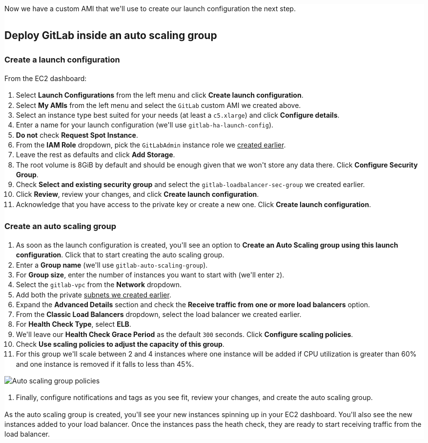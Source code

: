 Now we have a custom AMI that we'll use to create our launch configuration the next step.

## Deploy GitLab inside an auto scaling group

### Create a launch configuration

From the EC2 dashboard:

1. Select **Launch Configurations** from the left menu and click **Create launch configuration**.
1. Select **My AMIs** from the left menu and select the `GitLab` custom AMI we created above.
1. Select an instance type best suited for your needs (at least a `c5.xlarge`) and click **Configure details**.
1. Enter a name for your launch configuration (we'll use `gitlab-ha-launch-config`).
1. **Do not** check **Request Spot Instance**.
1. From the **IAM Role** dropdown, pick the `GitLabAdmin` instance role we [created earlier](#create-an-iam-ec2-instance-role-and-profile).
1. Leave the rest as defaults and click **Add Storage**.
1. The root volume is 8GiB by default and should be enough given that we won't store any data there. Click **Configure Security Group**.
1. Check **Select and existing security group** and select the `gitlab-loadbalancer-sec-group` we created earlier.
1. Click **Review**, review your changes, and click **Create launch configuration**.
1. Acknowledge that you have access to the private key or create a new one. Click **Create launch configuration**.

### Create an auto scaling group

1. As soon as the launch configuration is created, you'll see an option to **Create an Auto Scaling group using this launch configuration**. Click that to start creating the auto scaling group.
1. Enter a **Group name** (we'll use `gitlab-auto-scaling-group`).
1. For **Group size**, enter the number of instances you want to start with (we'll enter `2`).
1. Select the `gitlab-vpc` from the **Network** dropdown.
1. Add both the private [subnets we created earlier](#subnets).
1. Expand the **Advanced Details** section and check the **Receive traffic from one or more load balancers** option.
1. From the **Classic Load Balancers** dropdown, select the load balancer we created earlier.
1. For **Health Check Type**, select **ELB**.
1. We'll leave our **Health Check Grace Period** as the default `300` seconds. Click **Configure scaling policies**.
1. Check **Use scaling policies to adjust the capacity of this group**.
1. For this group we'll scale between 2 and 4 instances where one instance will be added if CPU
utilization is greater than 60% and one instance is removed if it falls
to less than 45%.

![Auto scaling group policies](img/policies.png)

1. Finally, configure notifications and tags as you see fit, review your changes, and create the
auto scaling group.

As the auto scaling group is created, you'll see your new instances spinning up in your EC2 dashboard. You'll also see the new instances added to your load balancer. Once the instances pass the heath check, they are ready to start receiving traffic from the load balancer.
